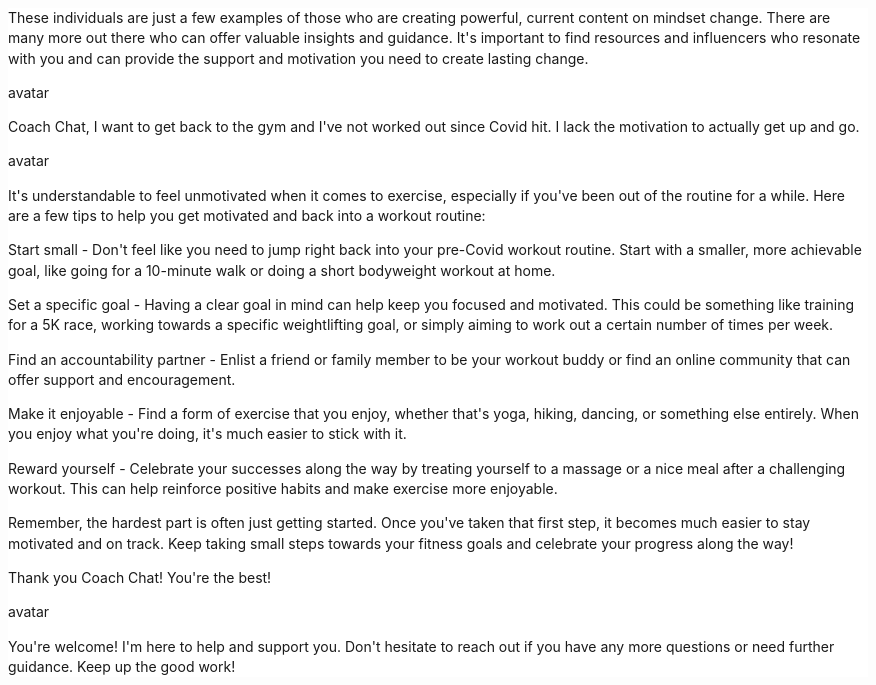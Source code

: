 

These individuals are just a few examples of those who are creating powerful, current content on mindset change. There are many more out there who can offer valuable insights and guidance. It's important to find resources and influencers who resonate with you and can provide the support and motivation you need to create lasting change.



avatar

Coach Chat, I want to get back to the gym and I've not worked out since Covid hit. I lack the motivation to actually get up and go.



avatar

It's understandable to feel unmotivated when it comes to exercise, especially if you've been out of the routine for a while. Here are a few tips to help you get motivated and back into a workout routine:



Start small - Don't feel like you need to jump right back into your pre-Covid workout routine. Start with a smaller, more achievable goal, like going for a 10-minute walk or doing a short bodyweight workout at home.



Set a specific goal - Having a clear goal in mind can help keep you focused and motivated. This could be something like training for a 5K race, working towards a specific weightlifting goal, or simply aiming to work out a certain number of times per week.



Find an accountability partner - Enlist a friend or family member to be your workout buddy or find an online community that can offer support and encouragement.



Make it enjoyable - Find a form of exercise that you enjoy, whether that's yoga, hiking, dancing, or something else entirely. When you enjoy what you're doing, it's much easier to stick with it.



Reward yourself - Celebrate your successes along the way by treating yourself to a massage or a nice meal after a challenging workout. This can help reinforce positive habits and make exercise more enjoyable.



Remember, the hardest part is often just getting started. Once you've taken that first step, it becomes much easier to stay motivated and on track. Keep taking small steps towards your fitness goals and celebrate your progress along the way!



Thank you Coach Chat! You're the best!



avatar

You're welcome! I'm here to help and support you. Don't hesitate to reach out if you have any more questions or need further guidance. Keep up the good work!

